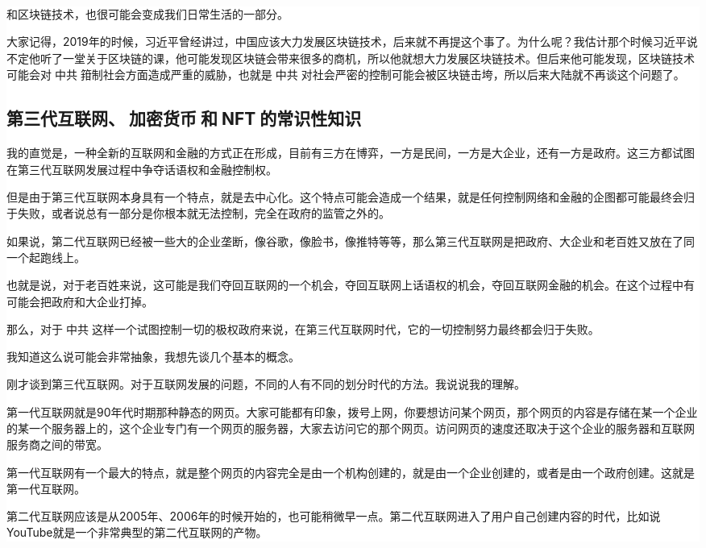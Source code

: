   和区块链技术，也很可能会变成我们日常生活的一部分。
 </p>
 <p>
  大家记得，2019年的时候，习近平曾经讲过，中国应该大力发展区块链技术，后来就不再提这个事了。为什么呢？我估计那个时候习近平说不定他听了一堂关于区块链的课，他可能发现区块链会带来很多的商机，所以他就想大力发展区块链技术。但后来他可能发现，区块链技术可能会对
  <ok href="/term/1059">
   中共
  </ok>
  箝制社会方面造成严重的威胁，也就是
  <ok href="/term/1059">
   中共
  </ok>
  对社会严密的控制可能会被区块链击垮，所以后来大陆就不再谈这个问题了。
 </p>
 <h2>
  第三代互联网、
  <ok href="/term/10495">
   加密货币
  </ok>
  和
  <ok href="/term/510776">
   NFT
  </ok>
  的常识性知识
 </h2>
 <p>
  我的直觉是，一种全新的互联网和金融的方式正在形成，目前有三方在博弈，一方是民间，一方是大企业，还有一方是政府。这三方都试图在第三代互联网发展过程中争夺话语权和金融控制权。
 </p>
 <div class="AD_Embed__Wrap-sc-1xslmin-0 igMuqX module desktop">
  <div>
  </div>
 </div>
 <p>
  但是由于第三代互联网本身具有一个特点，就是去中心化。这个特点可能会造成一个结果，就是任何控制网络和金融的企图都可能最终会归于失败，或者说总有一部分是你根本就无法控制，完全在政府的监管之外的。
 </p>
 <p>
  如果说，第二代互联网已经被一些大的企业垄断，像谷歌，像脸书，像推特等等，那么第三代互联网是把政府、大企业和老百姓又放在了同一个起跑线上。
 </p>
 <p>
  也就是说，对于老百姓来说，这可能是我们夺回互联网的一个机会，夺回互联网上话语权的机会，夺回互联网金融的机会。在这个过程中有可能会把政府和大企业打掉。
 </p>
 <p>
  那么，对于
  <ok href="/term/1059">
   中共
  </ok>
  这样一个试图控制一切的极权政府来说，在第三代互联网时代，它的一切控制努力最终都会归于失败。
 </p>
 <p>
  我知道这么说可能会非常抽象，我想先谈几个基本的概念。
 </p>
 <p>
  刚才谈到第三代互联网。对于互联网发展的问题，不同的人有不同的划分时代的方法。我说说我的理解。
 </p>
 <p>
  第一代互联网就是90年代时期那种静态的网页。大家可能都有印象，拨号上网，你要想访问某个网页，那个网页的内容是存储在某一个企业的某一个服务器上的，这个企业专门有一个网页的服务器，大家去访问它的那个网页。访问网页的速度还取决于这个企业的服务器和互联网服务商之间的带宽。
 </p>
 <p>
  第一代互联网有一个最大的特点，就是整个网页的内容完全是由一个机构创建的，就是由一个企业创建的，或者是由一个政府创建。这就是第一代互联网。
 </p>
 <p>
  第二代互联网应该是从2005年、2006年的时候开始的，也可能稍微早一点。第二代互联网进入了用户自己创建内容的时代，比如说YouTube就是一个非常典型的第二代互联网的产物。
 </p>